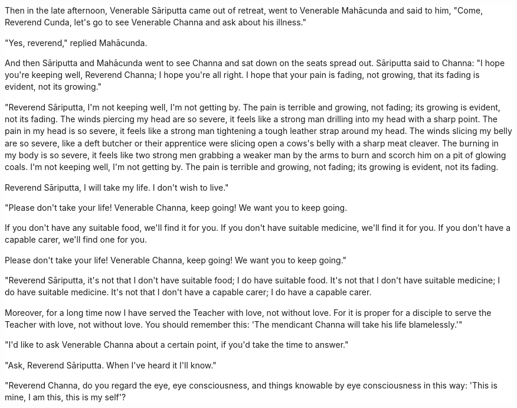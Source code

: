 Then in the late afternoon, Venerable Sāriputta came out of
retreat, went to Venerable Mahācunda and said to him,
"Come, Reverend Cunda, let's go to see Venerable Channa and ask about
his illness."

"Yes, reverend," replied Mahācunda.

And then Sāriputta and Mahācunda went to see
Channa and sat down on the seats spread out. Sāriputta said
to Channa: "I hope you're keeping well, Reverend Channa; I hope you're
all right. I hope that your pain is fading, not growing, that its fading
is evident, not its growing."

"Reverend Sāriputta, I'm not keeping well, I'm not getting
by. The pain is terrible and growing, not fading; its growing is
evident, not its fading. The winds piercing my head are so severe, it
feels like a strong man drilling into my head with a sharp point. The
pain in my head is so severe, it feels like a strong man tightening a
tough leather strap around my head. The winds slicing my belly are so
severe, like a deft butcher or their apprentice were slicing open a
cows's belly with a sharp meat cleaver. The burning in my body is so
severe, it feels like two strong men grabbing a weaker man by the arms
to burn and scorch him on a pit of glowing coals. I'm not keeping well,
I'm not getting by. The pain is terrible and growing, not fading; its
growing is evident, not its fading.

Reverend Sāriputta, I will take my life. I don't wish to
live."

"Please don't take your life! Venerable Channa, keep going! We want you
to keep going.

If you don't have any suitable food, we'll find it for you. If you don't
have suitable medicine, we'll find it for you. If you don't have a
capable carer, we'll find one for you.

Please don't take your life! Venerable Channa, keep going! We want you
to keep going."

"Reverend Sāriputta, it's not that I don't have suitable
food; I do have suitable food. It's not that I don't have suitable
medicine; I do have suitable medicine. It's not that I don't have a
capable carer; I do have a capable carer.

Moreover, for a long time now I have served the Teacher with love, not
without love. For it is proper for a disciple to serve the Teacher with
love, not without love. You should remember this: 'The mendicant Channa
will take his life blamelessly.'"

"I'd like to ask Venerable Channa about a certain point, if you'd take
the time to answer."

"Ask, Reverend Sāriputta. When I've heard it I'll know."

"Reverend Channa, do you regard the eye, eye consciousness, and things
knowable by eye consciousness in this way: 'This is mine, I am this,
this is my self'?
